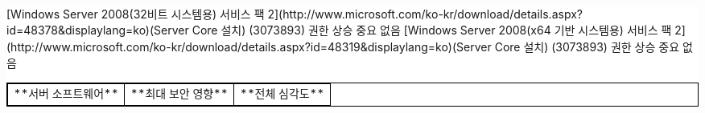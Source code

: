 </td>
</tr>
<tr>
<td style="border:1px solid black;">
[Windows Server 2008(32비트 시스템용) 서비스 팩 2](http://www.microsoft.com/ko-kr/download/details.aspx?id=48378&displaylang=ko)(Server Core 설치)  
(3073893)

</td>
<td style="border:1px solid black;">
권한 상승

</td>
<td style="border:1px solid black;">
중요

</td>
<td style="border:1px solid black;">
없음

</td>
</tr>
<tr>
<td style="border:1px solid black;">
[Windows Server 2008(x64 기반 시스템용) 서비스 팩 2](http://www.microsoft.com/ko-kr/download/details.aspx?id=48319&displaylang=ko)(Server Core 설치)  
(3073893)

</td>
<td style="border:1px solid black;">
권한 상승

</td>
<td style="border:1px solid black;">
중요

</td>
<td style="border:1px solid black;">
없음

</td>
</tr>
</table>
 
<table style="border:1px solid black;">
 
<tr>
<td style="border:1px solid black;">
**서버 소프트웨어**

</td>
<td style="border:1px solid black;">
**최대 보안 영향**

</td>
<td style="border:1px solid black;">
**전체 심각도**
